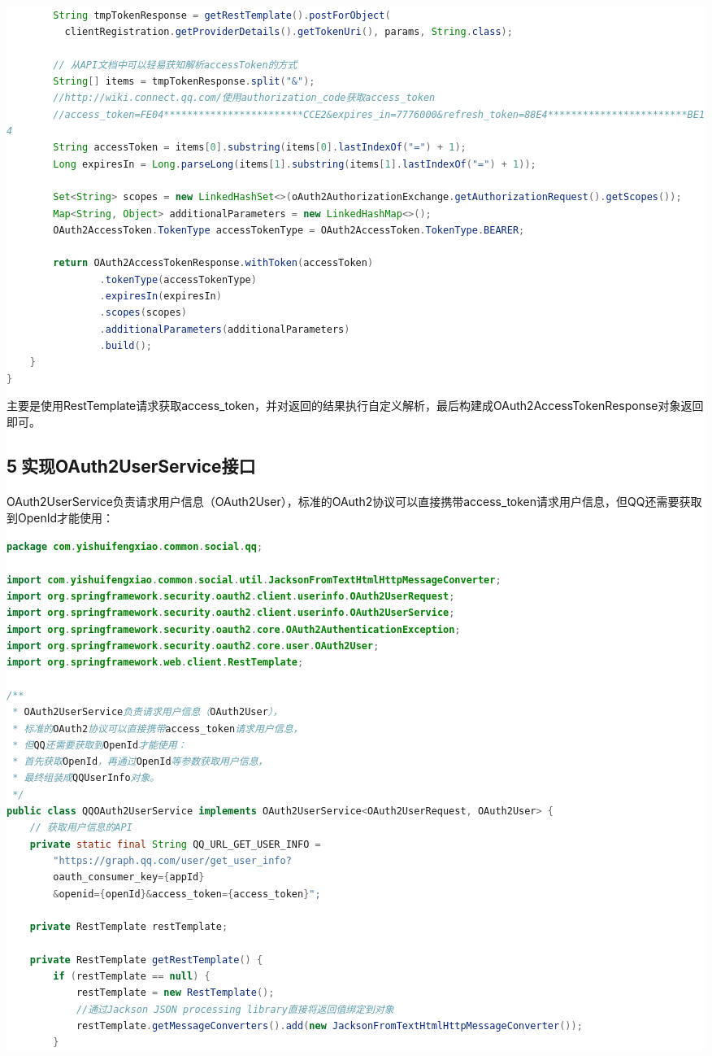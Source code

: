 ```java
        String tmpTokenResponse = getRestTemplate().postForObject(
          clientRegistration.getProviderDetails().getTokenUri(), params, String.class);

        // 从API文档中可以轻易获知解析accessToken的方式
        String[] items = tmpTokenResponse.split("&");
        //http://wiki.connect.qq.com/使用authorization_code获取access_token
        //access_token=FE04************************CCE2&expires_in=7776000&refresh_token=88E4************************BE14
        String accessToken = items[0].substring(items[0].lastIndexOf("=") + 1);
        Long expiresIn = Long.parseLong(items[1].substring(items[1].lastIndexOf("=") + 1));

        Set<String> scopes = new LinkedHashSet<>(oAuth2AuthorizationExchange.getAuthorizationRequest().getScopes());
        Map<String, Object> additionalParameters = new LinkedHashMap<>();
        OAuth2AccessToken.TokenType accessTokenType = OAuth2AccessToken.TokenType.BEARER;

        return OAuth2AccessTokenResponse.withToken(accessToken)
                .tokenType(accessTokenType)
                .expiresIn(expiresIn)
                .scopes(scopes)
                .additionalParameters(additionalParameters)
                .build();
    }
}
```
主要是使用RestTemplate请求获取access_token，并对返回的结果执行自定义解析，最后构建成OAuth2AccessTokenResponse对象返回即可。

## 5 实现OAuth2UserService接口

OAuth2UserService负责请求用户信息（OAuth2User），标准的OAuth2协议可以直接携带access_token请求用户信息，但QQ还需要获取到OpenId才能使用：

```java
package com.yishuifengxiao.common.social.qq;

import com.yishuifengxiao.common.social.util.JacksonFromTextHtmlHttpMessageConverter;
import org.springframework.security.oauth2.client.userinfo.OAuth2UserRequest;
import org.springframework.security.oauth2.client.userinfo.OAuth2UserService;
import org.springframework.security.oauth2.core.OAuth2AuthenticationException;
import org.springframework.security.oauth2.core.user.OAuth2User;
import org.springframework.web.client.RestTemplate;

/**
 * OAuth2UserService负责请求用户信息（OAuth2User），
 * 标准的OAuth2协议可以直接携带access_token请求用户信息，
 * 但QQ还需要获取到OpenId才能使用：
 * 首先获取OpenId，再通过OpenId等参数获取用户信息，
 * 最终组装成QQUserInfo对象。
 */
public class QQOAuth2UserService implements OAuth2UserService<OAuth2UserRequest, OAuth2User> {
    // 获取用户信息的API
    private static final String QQ_URL_GET_USER_INFO = 
        "https://graph.qq.com/user/get_user_info?
        oauth_consumer_key={appId}
        &openid={openId}&access_token={access_token}";

    private RestTemplate restTemplate;

    private RestTemplate getRestTemplate() {
        if (restTemplate == null) {
            restTemplate = new RestTemplate();
            //通过Jackson JSON processing library直接将返回值绑定到对象
            restTemplate.getMessageConverters().add(new JacksonFromTextHtmlHttpMessageConverter());
        }
```